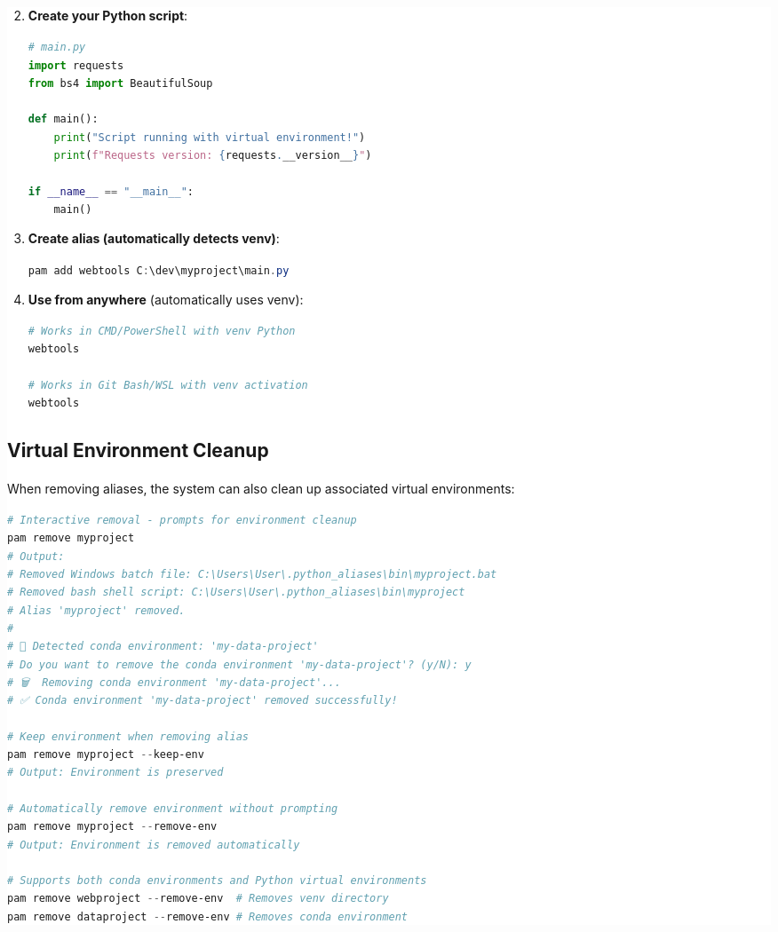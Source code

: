 2. **Create your Python script**:

   ```python
   # main.py
   import requests
   from bs4 import BeautifulSoup

   def main():
       print("Script running with virtual environment!")
       print(f"Requests version: {requests.__version__}")

   if __name__ == "__main__":
       main()
   ```

3. **Create alias (automatically detects venv)**:

   ```powershell
   pam add webtools C:\dev\myproject\main.py
   ```

4. **Use from anywhere** (automatically uses venv):

   ```powershell
   # Works in CMD/PowerShell with venv Python
   webtools

   # Works in Git Bash/WSL with venv activation
   webtools
   ```

## Virtual Environment Cleanup

When removing aliases, the system can also clean up associated virtual environments:

```powershell
# Interactive removal - prompts for environment cleanup
pam remove myproject
# Output:
# Removed Windows batch file: C:\Users\User\.python_aliases\bin\myproject.bat
# Removed bash shell script: C:\Users\User\.python_aliases\bin\myproject
# Alias 'myproject' removed.
#
# 🐍 Detected conda environment: 'my-data-project'
# Do you want to remove the conda environment 'my-data-project'? (y/N): y
# 🗑️  Removing conda environment 'my-data-project'...
# ✅ Conda environment 'my-data-project' removed successfully!

# Keep environment when removing alias
pam remove myproject --keep-env
# Output: Environment is preserved

# Automatically remove environment without prompting
pam remove myproject --remove-env
# Output: Environment is removed automatically

# Supports both conda environments and Python virtual environments
pam remove webproject --remove-env  # Removes venv directory
pam remove dataproject --remove-env # Removes conda environment
```
